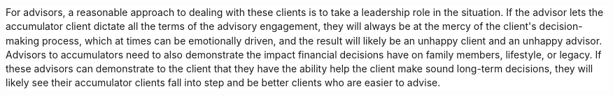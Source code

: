 For advisors, a reasonable approach to dealing with these clients is to take a leadership role in the situation. If the advisor lets the accumulator client dictate all the terms of the advisory engagement, they will always be at the mercy of the client's decision-making process, which at times can be emotionally driven, and the result will likely be an unhappy client and an unhappy advisor. Advisors to accumulators need to also demonstrate the impact financial decisions have on family members, lifestyle, or legacy. If these advisors can demonstrate to the client that they have the ability help the client make sound long-term decisions, they will likely see their accumulator clients fall into step and be better clients who are easier to advise.